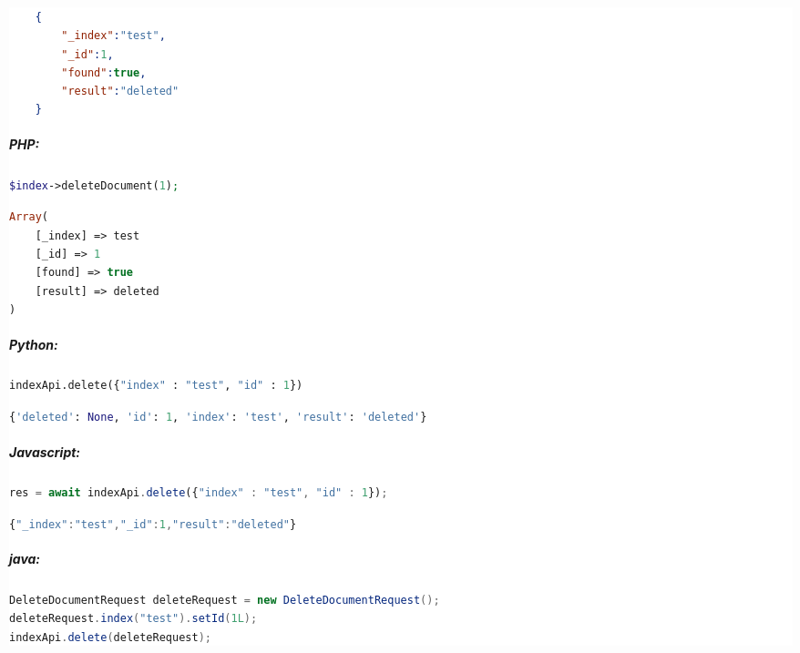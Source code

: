``` json
    {
        "_index":"test",
        "_id":1,
        "found":true,
        "result":"deleted"      
    }
```    

##### PHP:



```php
$index->deleteDocument(1);
```



``` php
Array(
    [_index] => test
    [_id] => 1
    [found] => true
    [result] => deleted
)
```


##### Python:


``` python
indexApi.delete({"index" : "test", "id" : 1})
```


```python
{'deleted': None, 'id': 1, 'index': 'test', 'result': 'deleted'}
```


##### Javascript:


``` javascript
res = await indexApi.delete({"index" : "test", "id" : 1});
```


```javascript
{"_index":"test","_id":1,"result":"deleted"}
```



##### java:


``` java
DeleteDocumentRequest deleteRequest = new DeleteDocumentRequest();
deleteRequest.index("test").setId(1L);
indexApi.delete(deleteRequest);

```
